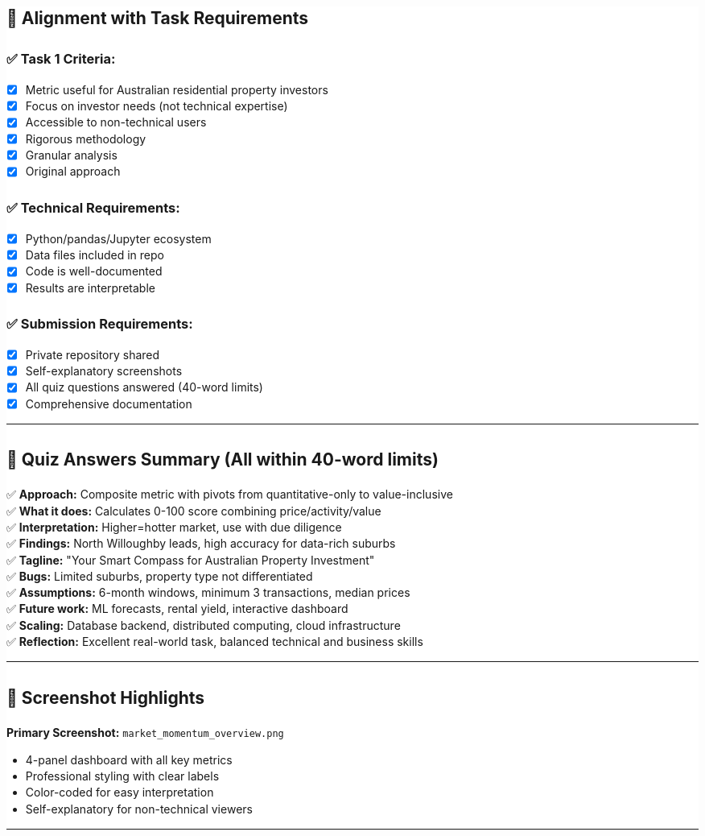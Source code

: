 
## 🎯 Alignment with Task Requirements

### ✅ Task 1 Criteria:
- [x] Metric useful for Australian residential property investors
- [x] Focus on investor needs (not technical expertise)
- [x] Accessible to non-technical users
- [x] Rigorous methodology
- [x] Granular analysis
- [x] Original approach

### ✅ Technical Requirements:
- [x] Python/pandas/Jupyter ecosystem
- [x] Data files included in repo
- [x] Code is well-documented
- [x] Results are interpretable

### ✅ Submission Requirements:
- [x] Private repository shared
- [x] Self-explanatory screenshots
- [x] All quiz questions answered (40-word limits)
- [x] Comprehensive documentation

---

## 📝 Quiz Answers Summary (All within 40-word limits)

✅ **Approach:** Composite metric with pivots from quantitative-only to value-inclusive  
✅ **What it does:** Calculates 0-100 score combining price/activity/value  
✅ **Interpretation:** Higher=hotter market, use with due diligence  
✅ **Findings:** North Willoughby leads, high accuracy for data-rich suburbs  
✅ **Tagline:** "Your Smart Compass for Australian Property Investment"  
✅ **Bugs:** Limited suburbs, property type not differentiated  
✅ **Assumptions:** 6-month windows, minimum 3 transactions, median prices  
✅ **Future work:** ML forecasts, rental yield, interactive dashboard  
✅ **Scaling:** Database backend, distributed computing, cloud infrastructure  
✅ **Reflection:** Excellent real-world task, balanced technical and business skills  

---

## 🎨 Screenshot Highlights

**Primary Screenshot:** `market_momentum_overview.png`
- 4-panel dashboard with all key metrics
- Professional styling with clear labels
- Color-coded for easy interpretation
- Self-explanatory for non-technical viewers

---
